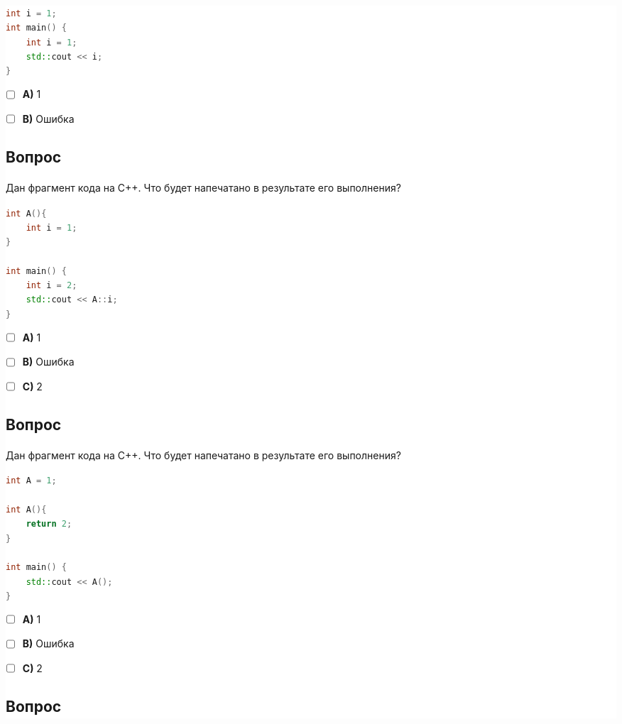 ```c++
int i = 1;
int main() {
    int i = 1;
    std::cout << i;
}
```

- [ ] **A)** 1
- [ ] **B)** Ошибка



## Вопрос

Дан фрагмент кода на С++. Что будет напечатано в результате его выполнения?

```c++
int A(){
    int i = 1;
}

int main() {
    int i = 2;
    std::cout << A::i;
}
```

- [ ] **A)** 1
- [ ] **B)** Ошибка
- [ ] **C)** 2



## Вопрос

Дан фрагмент кода на С++. Что будет напечатано в результате его выполнения?

```c++
int A = 1;

int A(){
    return 2;
}

int main() {
    std::cout << A();
}
```

- [ ] **A)** 1
- [ ] **B)** Ошибка
- [ ] **C)** 2



## Вопрос
